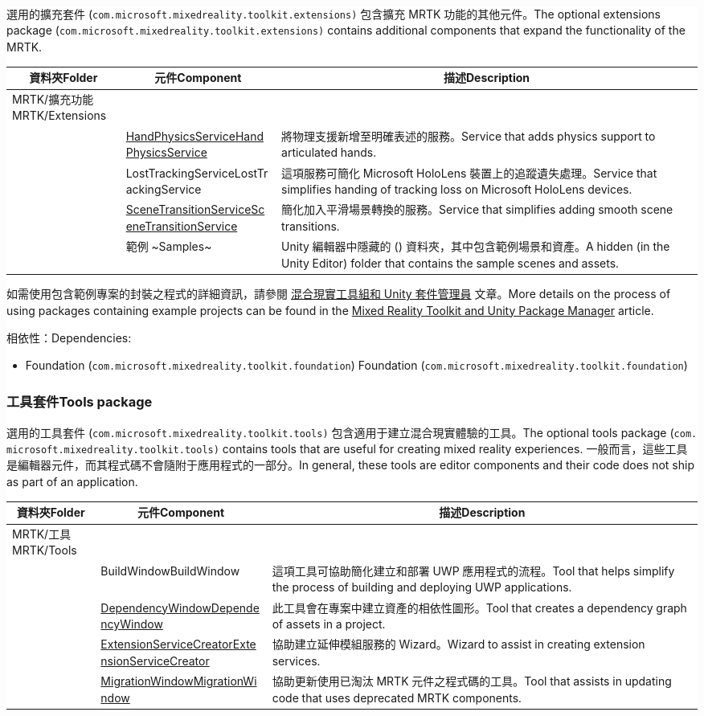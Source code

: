 <span data-ttu-id="0174a-352">選用的擴充套件 (`com.microsoft.mixedreality.toolkit.extensions)` 包含擴充 MRTK 功能的其他元件。</span><span class="sxs-lookup"><span data-stu-id="0174a-352">The optional extensions package (`com.microsoft.mixedreality.toolkit.extensions)` contains additional components that expand the functionality of the MRTK.</span></span>

| <span data-ttu-id="0174a-353">資料夾</span><span class="sxs-lookup"><span data-stu-id="0174a-353">Folder</span></span> | <span data-ttu-id="0174a-354">元件</span><span class="sxs-lookup"><span data-stu-id="0174a-354">Component</span></span> | <span data-ttu-id="0174a-355">描述</span><span class="sxs-lookup"><span data-stu-id="0174a-355">Description</span></span> |
| --- | --- | --- |
| <span data-ttu-id="0174a-356">MRTK/擴充功能</span><span class="sxs-lookup"><span data-stu-id="0174a-356">MRTK/Extensions</span></span> | |
| | [<span data-ttu-id="0174a-357">HandPhysicsService</span><span class="sxs-lookup"><span data-stu-id="0174a-357">HandPhysicsService</span></span>](../features/Extensions/HandPhysicsService/HandPhysicsServiceOverview.md) | <span data-ttu-id="0174a-358">將物理支援新增至明確表述的服務。</span><span class="sxs-lookup"><span data-stu-id="0174a-358">Service that adds physics support to articulated hands.</span></span> |
| | <span data-ttu-id="0174a-359">LostTrackingService</span><span class="sxs-lookup"><span data-stu-id="0174a-359">LostTrackingService</span></span> | <span data-ttu-id="0174a-360">這項服務可簡化 Microsoft HoloLens 裝置上的追蹤遺失處理。</span><span class="sxs-lookup"><span data-stu-id="0174a-360">Service that simplifies handing of tracking loss on Microsoft HoloLens devices.</span></span> |
| | [<span data-ttu-id="0174a-361">SceneTransitionService</span><span class="sxs-lookup"><span data-stu-id="0174a-361">SceneTransitionService</span></span>](../features/Extensions/SceneTransitionService/SceneTransitionServiceOverview.md) | <span data-ttu-id="0174a-362">簡化加入平滑場景轉換的服務。</span><span class="sxs-lookup"><span data-stu-id="0174a-362">Service that simplifies adding smooth scene transitions.</span></span> |
| | <span data-ttu-id="0174a-363">範例 ~</span><span class="sxs-lookup"><span data-stu-id="0174a-363">Samples~</span></span> | <span data-ttu-id="0174a-364">Unity 編輯器中隱藏的 () 資料夾，其中包含範例場景和資產。</span><span class="sxs-lookup"><span data-stu-id="0174a-364">A hidden (in the Unity Editor) folder that contains the sample scenes and assets.</span></span> |

<span data-ttu-id="0174a-365">如需使用包含範例專案的封裝之程式的詳細資訊，請參閱 [混合現實工具組和 Unity 套件管理員](../configuration/usingupm.md#using-mixed-reality-toolkit-examples) 文章。</span><span class="sxs-lookup"><span data-stu-id="0174a-365">More details on the process of using packages containing example projects can be found in the [Mixed Reality Toolkit and Unity Package Manager](../configuration/usingupm.md#using-mixed-reality-toolkit-examples) article.</span></span>

<span data-ttu-id="0174a-366">相依性：</span><span class="sxs-lookup"><span data-stu-id="0174a-366">Dependencies:</span></span>

- <span data-ttu-id="0174a-367">Foundation (`com.microsoft.mixedreality.toolkit.foundation`) </span><span class="sxs-lookup"><span data-stu-id="0174a-367">Foundation (`com.microsoft.mixedreality.toolkit.foundation`)</span></span>

### <a name="tools-package"></a><span data-ttu-id="0174a-368">工具套件</span><span class="sxs-lookup"><span data-stu-id="0174a-368">Tools package</span></span>

<span data-ttu-id="0174a-369">選用的工具套件 (`com.microsoft.mixedreality.toolkit.tools)` 包含適用于建立混合現實體驗的工具。</span><span class="sxs-lookup"><span data-stu-id="0174a-369">The optional tools package (`com.microsoft.mixedreality.toolkit.tools)` contains tools that are useful for creating mixed reality experiences.</span></span> <span data-ttu-id="0174a-370">一般而言，這些工具是編輯器元件，而其程式碼不會隨附于應用程式的一部分。</span><span class="sxs-lookup"><span data-stu-id="0174a-370">In general, these tools are editor components and their code does not ship as part of an application.</span></span>

| <span data-ttu-id="0174a-371">資料夾</span><span class="sxs-lookup"><span data-stu-id="0174a-371">Folder</span></span> | <span data-ttu-id="0174a-372">元件</span><span class="sxs-lookup"><span data-stu-id="0174a-372">Component</span></span> | <span data-ttu-id="0174a-373">描述</span><span class="sxs-lookup"><span data-stu-id="0174a-373">Description</span></span> |
| --- | --- | --- |
| <span data-ttu-id="0174a-374">MRTK/工具</span><span class="sxs-lookup"><span data-stu-id="0174a-374">MRTK/Tools</span></span> | |
| | <span data-ttu-id="0174a-375">BuildWindow</span><span class="sxs-lookup"><span data-stu-id="0174a-375">BuildWindow</span></span> | <span data-ttu-id="0174a-376">這項工具可協助簡化建立和部署 UWP 應用程式的流程。</span><span class="sxs-lookup"><span data-stu-id="0174a-376">Tool that helps simplify the process of building and deploying UWP applications.</span></span> |
| | [<span data-ttu-id="0174a-377">DependencyWindow</span><span class="sxs-lookup"><span data-stu-id="0174a-377">DependencyWindow</span></span>](../features/Tools/DependencyWindow.md) | <span data-ttu-id="0174a-378">此工具會在專案中建立資產的相依性圖形。</span><span class="sxs-lookup"><span data-stu-id="0174a-378">Tool that creates a dependency graph of assets in a project.</span></span> |
| | [<span data-ttu-id="0174a-379">ExtensionServiceCreator</span><span class="sxs-lookup"><span data-stu-id="0174a-379">ExtensionServiceCreator</span></span>](../features/Tools/ExtensionServiceCreationWizard.md) | <span data-ttu-id="0174a-380">協助建立延伸模組服務的 Wizard。</span><span class="sxs-lookup"><span data-stu-id="0174a-380">Wizard to assist in creating extension services.</span></span> |
| | [<span data-ttu-id="0174a-381">MigrationWindow</span><span class="sxs-lookup"><span data-stu-id="0174a-381">MigrationWindow</span></span>](../features/Tools/MigrationWindow.md) | <span data-ttu-id="0174a-382">協助更新使用已淘汰 MRTK 元件之程式碼的工具。</span><span class="sxs-lookup"><span data-stu-id="0174a-382">Tool that assists in updating code that uses deprecated MRTK components.</span></span>  |